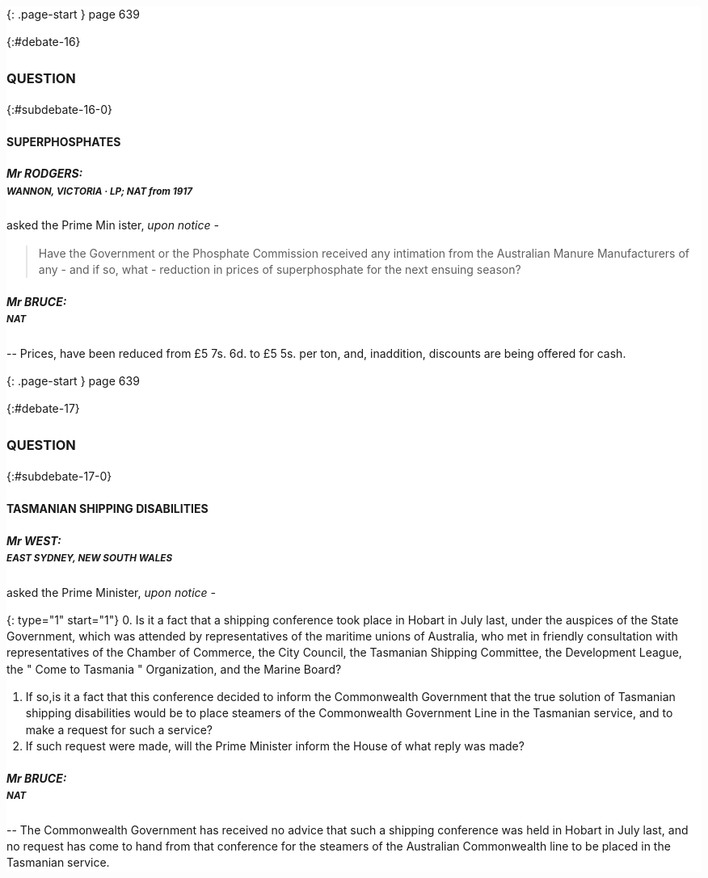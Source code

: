 
{: .page-start }
page 639

{:#debate-16}
### QUESTION

{:#subdebate-16-0}
#### SUPERPHOSPHATES

##### Mr RODGERS:<br><small class="text-muted">WANNON, VICTORIA &middot; LP; NAT from 1917</small>

asked the Prime Min ister,  *upon notice -* 

  >Have the Government or the Phosphate Commission received any intimation from the Australian Manure Manufacturers of any - and if so, what - reduction in prices of superphosphate for the next ensuing season? 

##### Mr BRUCE:<br><small class="text-muted">NAT</small>

-- Prices, have been reduced from £5 7s. 6d. to £5 5s. per ton, and, inaddition, discounts are being offered for cash. 

{: .page-start }
page 639

{:#debate-17}
### QUESTION

{:#subdebate-17-0}
#### TASMANIAN SHIPPING DISABILITIES

##### Mr WEST:<br><small class="text-muted">EAST SYDNEY, NEW SOUTH WALES</small>

asked the Prime Minister,  *upon notice -* 

{: type="1" start="1"}
0. Is it a fact that a shipping conference took place in Hobart in July last, under the auspices of the State Government, which was attended by representatives of the maritime unions of Australia, who met in friendly consultation with representatives of the Chamber of Commerce, the City Council, the Tasmanian Shipping Committee, the Development League, the " Come to Tasmania " Organization, and the Marine Board? 
1. If so,is it a fact that this conference decided to inform the Commonwealth Government that the true solution of Tasmanian shipping disabilities would be to place steamers of the Commonwealth Government Line in the Tasmanian service, and to make a request for such a service? 
2. If such request were made, will the Prime Minister inform the House of what reply was made? 

##### Mr BRUCE:<br><small class="text-muted">NAT</small>

-- The Commonwealth Government has received no advice that such a shipping conference was held in Hobart in July last, and no request has come to hand from that conference for the steamers of the Australian Commonwealth line to be placed in the Tasmanian service. 
